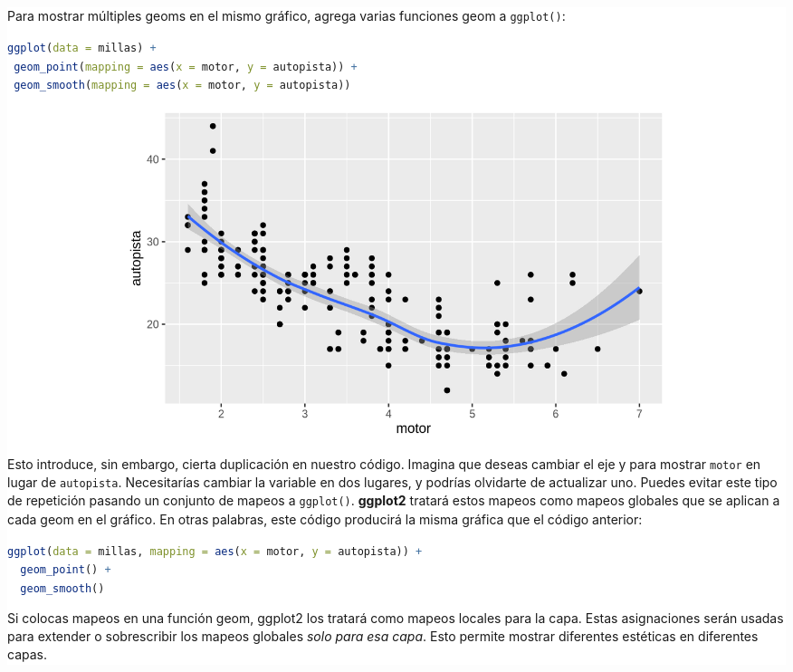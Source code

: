 Para mostrar múltiples geoms en el mismo gráfico, agrega varias funciones geom a `ggplot()`:


```r
ggplot(data = millas) +
 geom_point(mapping = aes(x = motor, y = autopista)) +
 geom_smooth(mapping = aes(x = motor, y = autopista))
```

<img src="03-visualize_files/figure-html/unnamed-chunk-25-1.png" width="70%" style="display: block; margin: auto;" />

Esto introduce, sin embargo, cierta duplicación en nuestro código. Imagina que deseas cambiar el eje y para mostrar `motor` en lugar de `autopista`. Necesitarías cambiar la variable en dos lugares, y podrías olvidarte de actualizar uno. Puedes evitar este tipo de repetición pasando un conjunto de mapeos a `ggplot()`. **ggplot2** tratará estos mapeos como mapeos globales que se aplican a cada geom en el gráfico. En otras palabras, este código producirá la misma gráfica que el código anterior:


```r
ggplot(data = millas, mapping = aes(x = motor, y = autopista)) +
  geom_point() +
  geom_smooth()
```

Si colocas mapeos en una función geom, ggplot2 los tratará como mapeos locales para la capa. Estas asignaciones serán usadas para extender o sobrescribir los mapeos globales *solo para esa capa*. Esto permite mostrar diferentes estéticas en diferentes capas.

